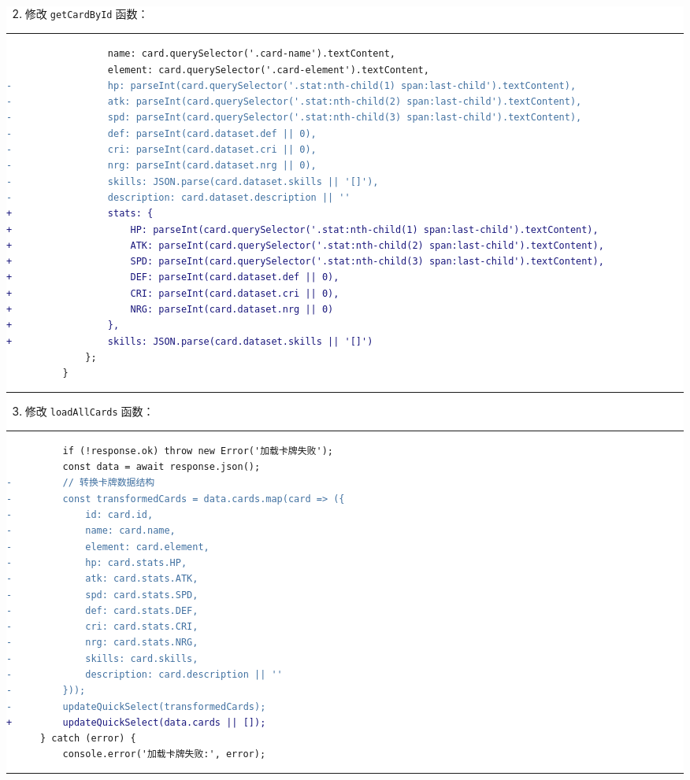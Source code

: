 
2. 修改 `getCardById` 函数：



---

```diff
                  name: card.querySelector('.card-name').textContent,
                  element: card.querySelector('.card-element').textContent,
-                 hp: parseInt(card.querySelector('.stat:nth-child(1) span:last-child').textContent),
-                 atk: parseInt(card.querySelector('.stat:nth-child(2) span:last-child').textContent),
-                 spd: parseInt(card.querySelector('.stat:nth-child(3) span:last-child').textContent),
-                 def: parseInt(card.dataset.def || 0),
-                 cri: parseInt(card.dataset.cri || 0),
-                 nrg: parseInt(card.dataset.nrg || 0),
-                 skills: JSON.parse(card.dataset.skills || '[]'),
-                 description: card.dataset.description || ''
+                 stats: {
+                     HP: parseInt(card.querySelector('.stat:nth-child(1) span:last-child').textContent),
+                     ATK: parseInt(card.querySelector('.stat:nth-child(2) span:last-child').textContent),
+                     SPD: parseInt(card.querySelector('.stat:nth-child(3) span:last-child').textContent),
+                     DEF: parseInt(card.dataset.def || 0),
+                     CRI: parseInt(card.dataset.cri || 0),
+                     NRG: parseInt(card.dataset.nrg || 0)
+                 },
+                 skills: JSON.parse(card.dataset.skills || '[]')
              };
          }
```

---

3. 修改 `loadAllCards` 函数：




---

```diff
          if (!response.ok) throw new Error('加载卡牌失败');
          const data = await response.json();
-         // 转换卡牌数据结构
-         const transformedCards = data.cards.map(card => ({
-             id: card.id,
-             name: card.name,
-             element: card.element,
-             hp: card.stats.HP,
-             atk: card.stats.ATK,
-             spd: card.stats.SPD,
-             def: card.stats.DEF,
-             cri: card.stats.CRI,
-             nrg: card.stats.NRG,
-             skills: card.skills,
-             description: card.description || ''
-         }));
-         updateQuickSelect(transformedCards);
+         updateQuickSelect(data.cards || []);
      } catch (error) {
          console.error('加载卡牌失败:', error);
```

---
